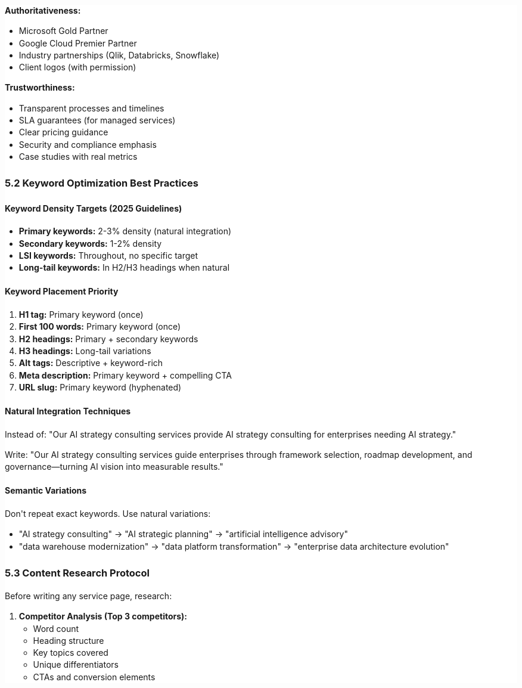**Authoritativeness:**
- Microsoft Gold Partner
- Google Cloud Premier Partner
- Industry partnerships (Qlik, Databricks, Snowflake)
- Client logos (with permission)

**Trustworthiness:**
- Transparent processes and timelines
- SLA guarantees (for managed services)
- Clear pricing guidance
- Security and compliance emphasis
- Case studies with real metrics

### 5.2 Keyword Optimization Best Practices

#### Keyword Density Targets (2025 Guidelines)
- **Primary keywords:** 2-3% density (natural integration)
- **Secondary keywords:** 1-2% density
- **LSI keywords:** Throughout, no specific target
- **Long-tail keywords:** In H2/H3 headings when natural

#### Keyword Placement Priority
1. **H1 tag:** Primary keyword (once)
2. **First 100 words:** Primary keyword (once)
3. **H2 headings:** Primary + secondary keywords
4. **H3 headings:** Long-tail variations
5. **Alt tags:** Descriptive + keyword-rich
6. **Meta description:** Primary keyword + compelling CTA
7. **URL slug:** Primary keyword (hyphenated)

#### Natural Integration Techniques
Instead of: "Our AI strategy consulting services provide AI strategy consulting for enterprises needing AI strategy."

Write: "Our AI strategy consulting services guide enterprises through framework selection, roadmap development, and governance—turning AI vision into measurable results."

#### Semantic Variations
Don't repeat exact keywords. Use natural variations:
- "AI strategy consulting" → "AI strategic planning" → "artificial intelligence advisory"
- "data warehouse modernization" → "data platform transformation" → "enterprise data architecture evolution"

### 5.3 Content Research Protocol

Before writing any service page, research:

1. **Competitor Analysis (Top 3 competitors):**
   - Word count
   - Heading structure
   - Key topics covered
   - Unique differentiators
   - CTAs and conversion elements
